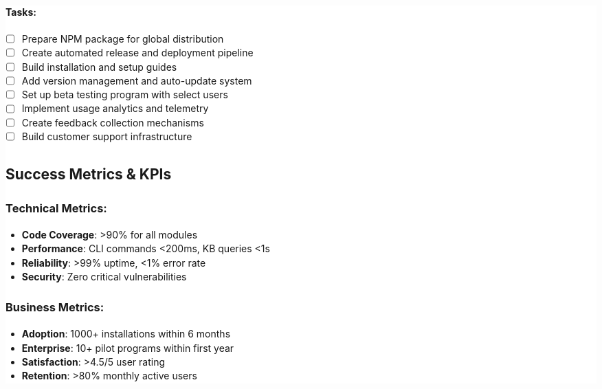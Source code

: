 #### Tasks:
- [ ] Prepare NPM package for global distribution
- [ ] Create automated release and deployment pipeline
- [ ] Build installation and setup guides
- [ ] Add version management and auto-update system
- [ ] Set up beta testing program with select users
- [ ] Implement usage analytics and telemetry
- [ ] Create feedback collection mechanisms
- [ ] Build customer support infrastructure

## Success Metrics & KPIs

### Technical Metrics:
- **Code Coverage**: >90% for all modules
- **Performance**: CLI commands <200ms, KB queries <1s
- **Reliability**: >99% uptime, <1% error rate
- **Security**: Zero critical vulnerabilities

### Business Metrics:
- **Adoption**: 1000+ installations within 6 months
- **Enterprise**: 10+ pilot programs within first year
- **Satisfaction**: >4.5/5 user rating
- **Retention**: >80% monthly active users

